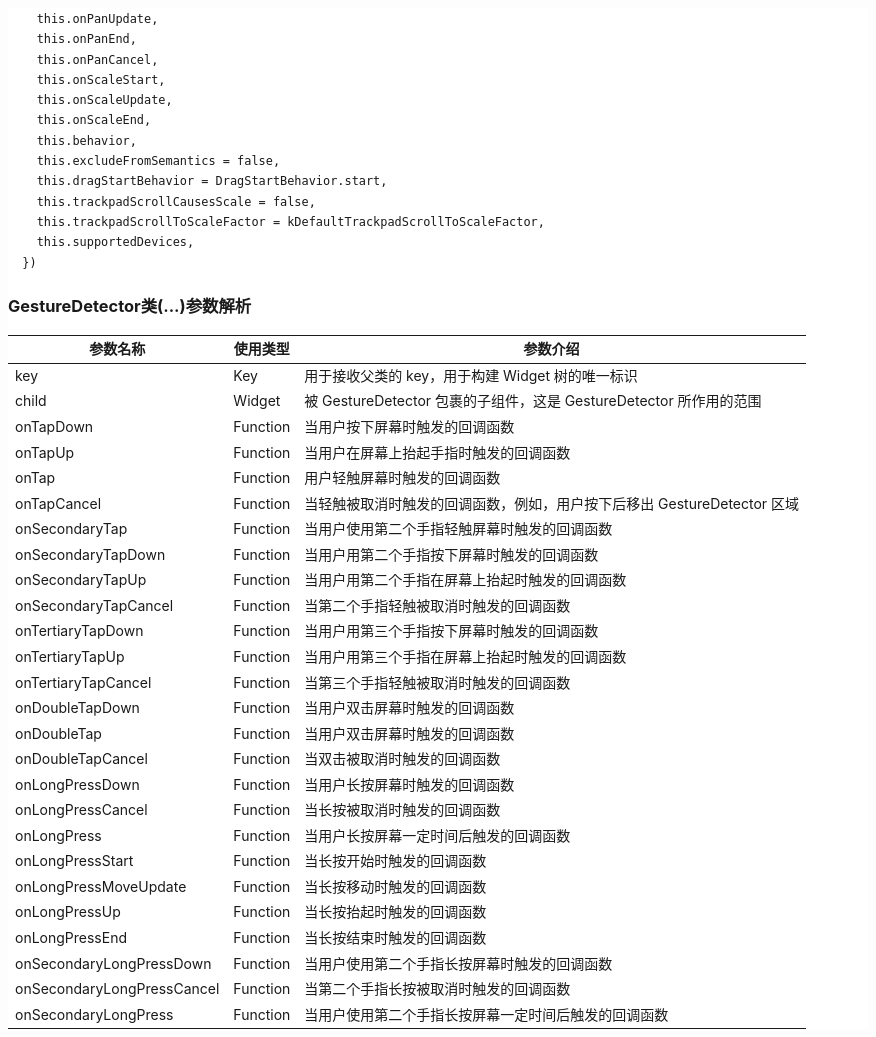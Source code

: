 ```text
    this.onPanUpdate,
    this.onPanEnd,
    this.onPanCancel,
    this.onScaleStart,
    this.onScaleUpdate,
    this.onScaleEnd,
    this.behavior,
    this.excludeFromSemantics = false,
    this.dragStartBehavior = DragStartBehavior.start,
    this.trackpadScrollCausesScale = false,
    this.trackpadScrollToScaleFactor = kDefaultTrackpadScrollToScaleFactor,
    this.supportedDevices,
  })
```

### GestureDetector类(...)参数解析
| 参数名称                           | 使用类型                    | 参数介绍                                               |
|--------------------------------|-------------------------|----------------------------------------------------|
| key                            | Key                     | 用于接收父类的 key，用于构建 Widget 树的唯一标识                     |
| child                          | Widget                  | 被 GestureDetector 包裹的子组件，这是 GestureDetector 所作用的范围 |
| onTapDown                      | Function                | 当用户按下屏幕时触发的回调函数                                    |
| onTapUp                        | Function                | 当用户在屏幕上抬起手指时触发的回调函数                                |
| onTap                          | Function                | 用户轻触屏幕时触发的回调函数                                     |
| onTapCancel                    | Function                | 当轻触被取消时触发的回调函数，例如，用户按下后移出 GestureDetector 区域       |
| onSecondaryTap                 | Function                | 当用户使用第二个手指轻触屏幕时触发的回调函数                             |
| onSecondaryTapDown             | Function                | 当用户用第二个手指按下屏幕时触发的回调函数                              |
| onSecondaryTapUp               | Function                | 当用户用第二个手指在屏幕上抬起时触发的回调函数                            |
| onSecondaryTapCancel           | Function                | 当第二个手指轻触被取消时触发的回调函数                                |
| onTertiaryTapDown              | Function                | 当用户用第三个手指按下屏幕时触发的回调函数                              |
| onTertiaryTapUp                | Function                | 当用户用第三个手指在屏幕上抬起时触发的回调函数                            |
| onTertiaryTapCancel            | Function                | 当第三个手指轻触被取消时触发的回调函数                                |
| onDoubleTapDown                | Function                | 当用户双击屏幕时触发的回调函数                                    |
| onDoubleTap                    | Function                | 当用户双击屏幕时触发的回调函数                                    |
| onDoubleTapCancel              | Function                | 当双击被取消时触发的回调函数                                     |
| onLongPressDown                | Function                | 当用户长按屏幕时触发的回调函数                                    |
| onLongPressCancel              | Function                | 当长按被取消时触发的回调函数                                     |
| onLongPress                    | Function                | 当用户长按屏幕一定时间后触发的回调函数                                |
| onLongPressStart               | Function                | 当长按开始时触发的回调函数                                      |
| onLongPressMoveUpdate          | Function                | 当长按移动时触发的回调函数                                      |
| onLongPressUp                  | Function                | 当长按抬起时触发的回调函数                                      |
| onLongPressEnd                 | Function                | 当长按结束时触发的回调函数                                      |
| onSecondaryLongPressDown       | Function                | 当用户使用第二个手指长按屏幕时触发的回调函数                             |
| onSecondaryLongPressCancel     | Function                | 当第二个手指长按被取消时触发的回调函数                                |
| onSecondaryLongPress           | Function                | 当用户使用第二个手指长按屏幕一定时间后触发的回调函数                         |